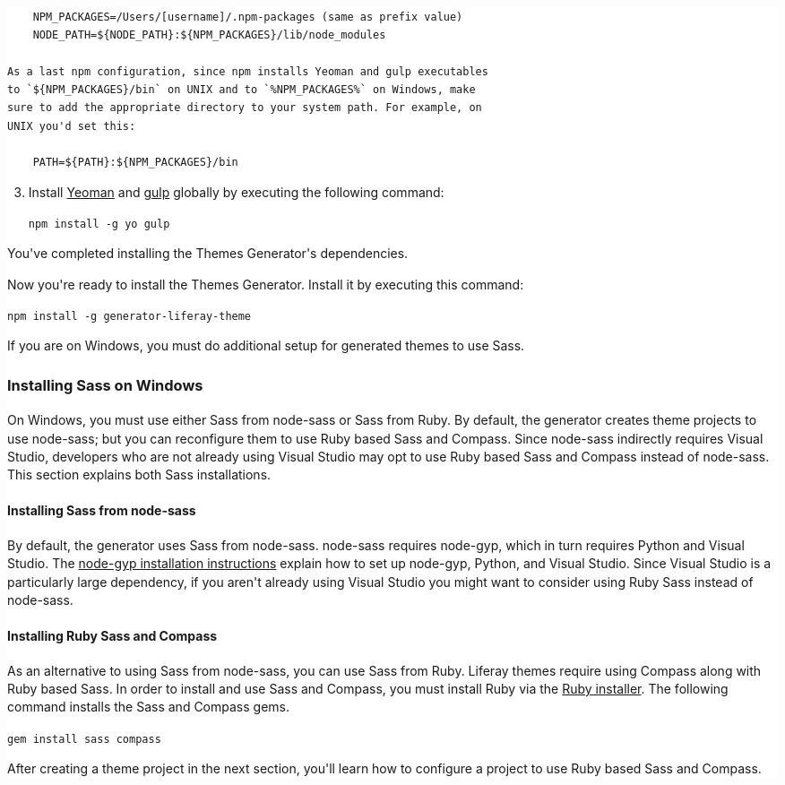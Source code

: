         NPM_PACKAGES=/Users/[username]/.npm-packages (same as prefix value)
        NODE_PATH=${NODE_PATH}:${NPM_PACKAGES}/lib/node_modules

    As a last npm configuration, since npm installs Yeoman and gulp executables
    to `${NPM_PACKAGES}/bin` on UNIX and to `%NPM_PACKAGES%` on Windows, make
    sure to add the appropriate directory to your system path. For example, on
    UNIX you'd set this:

        PATH=${PATH}:${NPM_PACKAGES}/bin

3.  Install [Yeoman](http://yeoman.io/) and [gulp](https://www.npmjs.com/package/gulp)
    globally by executing the following command:

        npm install -g yo gulp

You've completed installing the Themes Generator's dependencies.

Now you're ready to install the Themes Generator. Install it by executing this
command:

    npm install -g generator-liferay-theme

If you are on Windows, you must do additional setup for generated themes to use
Sass. 

### Installing Sass on Windows [](id=installing-sass-on-windows)

On Windows, you must use either Sass from node-sass or Sass from Ruby. By
default, the generator creates theme projects to use node-sass; but you can
reconfigure them to use Ruby based Sass and Compass. Since node-sass indirectly
requires Visual Studio, developers who are not already using Visual Studio may
opt to use Ruby based Sass and Compass instead of node-sass. This section
explains both Sass installations. 

#### Installing Sass from node-sass [](id=installing-sass-from-node-sass)

By default, the generator uses Sass from node-sass. node-sass requires node-gyp,
which in turn requires Python and Visual Studio. The 
[node-gyp installation instructions](https://github.com/nodejs/node-gyp#installation)
explain how to set up node-gyp, Python, and Visual Studio. Since Visual Studio 
is a particularly large dependency, if you aren't already using Visual Studio 
you might want to consider using Ruby Sass instead of node-sass. 

#### Installing Ruby Sass and Compass [](id=installing-ruby-sass-and-compass)

As an alternative to using Sass from node-sass, you can use Sass from Ruby.
Liferay themes require using Compass along with Ruby based Sass. In order to
install and use Sass and Compass, you must install Ruby via the [Ruby installer](http://rubyinstaller.org/).
The following command installs the Sass and Compass gems.

    gem install sass compass

After creating a theme project in the next section, you'll learn how to
configure a project to use Ruby based Sass and Compass.
